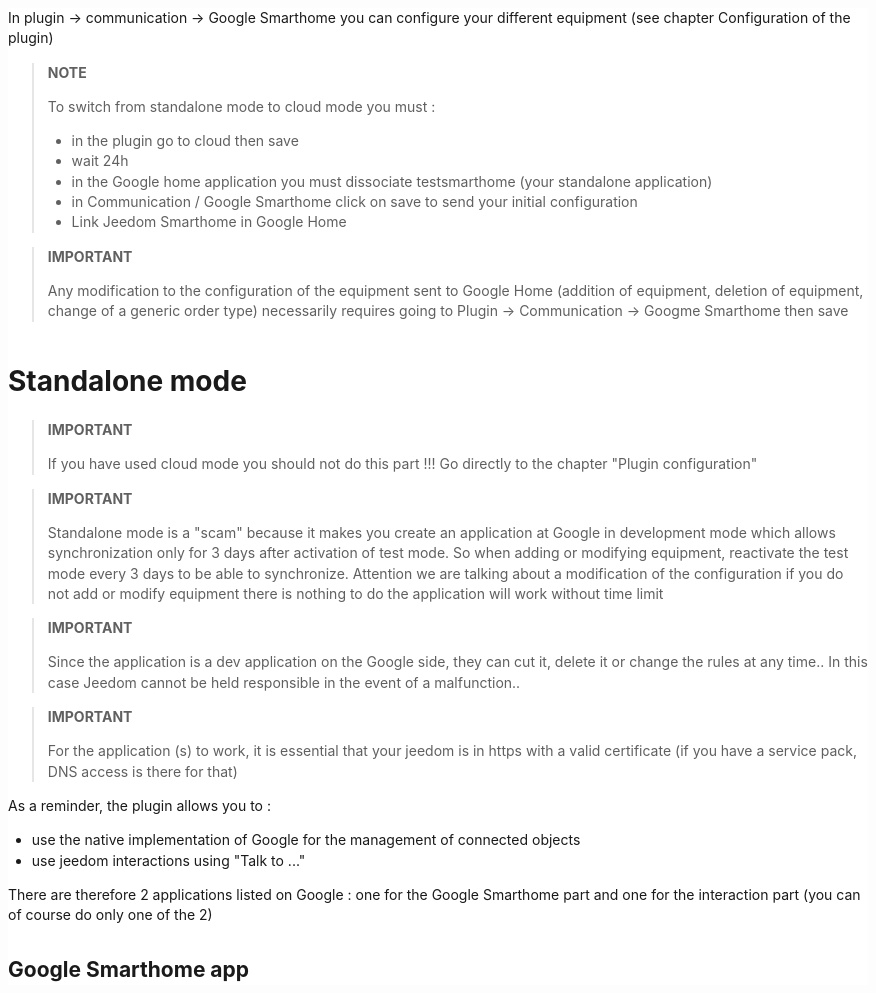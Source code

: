 In plugin -> communication -> Google Smarthome you can configure your different equipment (see chapter Configuration of the plugin)

>**NOTE**
>
>To switch from standalone mode to cloud mode you must :
>- in the plugin go to cloud then save
>- wait 24h
>- in the Google home application you must dissociate testsmarthome (your standalone application)
>- in Communication / Google Smarthome click on save to send your initial configuration
>- Link Jeedom Smarthome in Google Home


> **IMPORTANT**
>
>Any modification to the configuration of the equipment sent to Google Home (addition of equipment, deletion of equipment, change of a generic order type) necessarily requires going to Plugin -> Communication -> Googme Smarthome then save

# Standalone mode

> **IMPORTANT**
>
> If you have used cloud mode you should not do this part !!! Go directly to the chapter "Plugin configuration"

> **IMPORTANT**
>
> Standalone mode is a "scam" because it makes you create an application at Google in development mode which allows synchronization only for 3 days after activation of test mode. So when adding or modifying equipment, reactivate the test mode every 3 days to be able to synchronize. Attention we are talking about a modification of the configuration if you do not add or modify equipment there is nothing to do the application will work without time limit

> **IMPORTANT**
>
> Since the application is a dev application on the Google side, they can cut it, delete it or change the rules at any time.. In this case Jeedom cannot be held responsible in the event of a malfunction..

> **IMPORTANT**
>
> For the application (s) to work, it is essential that your jeedom is in https with a valid certificate (if you have a service pack, DNS access is there for that)

As a reminder, the plugin allows you to :

- use the native implementation of Google for the management of connected objects
- use jeedom interactions using "Talk to ..."

There are therefore 2 applications listed on Google : one for the Google Smarthome part and one for the interaction part (you can of course do only one of the 2)

## Google Smarthome app
